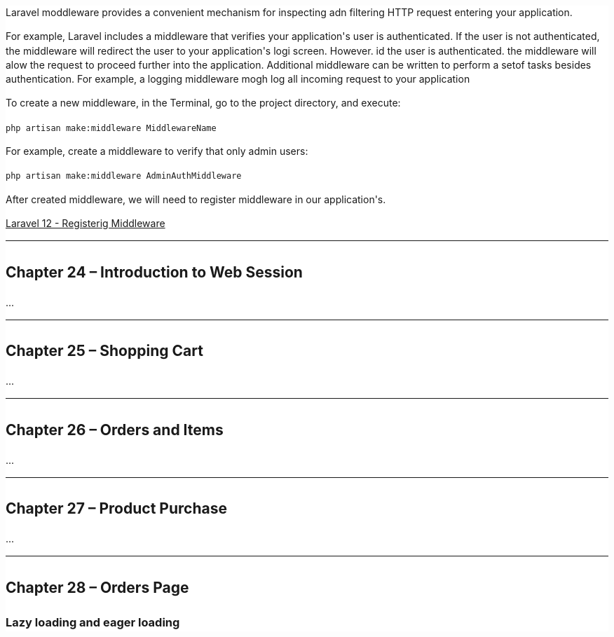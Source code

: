 Laravel moddleware provides a convenient mechanism for inspecting adn filtering HTTP request entering your application.

For example, Laravel includes a middleware that verifies your application's user is authenticated. If the user is not authenticated, the middleware will redirect the user to your application's logi screen. However. id the user is authenticated. the middleware will alow the request to proceed further into the application. Additional middleware can be written to perform a setof tasks besides authentication. For example, a logging middleware mogh log all incoming request to your application

To create a new middleware, in the Terminal, go to the project directory, and execute:

```bash
php artisan make:middleware MiddlewareName
```

For example, create a middleware to verify that only admin users:

```bash
php artisan make:middleware AdminAuthMiddleware
```

After created middleware, we will need to register middleware in our application's.

[Laravel 12 - Registerig Middleware](https://laravel.com/docs/12.x/middleware#registering-middleware)


---

## Chapter 24 – Introduction to Web Session

...

---

## Chapter 25 – Shopping Cart

...

---

## Chapter 26 – Orders and Items

...

---

## Chapter 27 – Product Purchase

...

---

## Chapter 28 – Orders Page

### Lazy loading and eager loading
